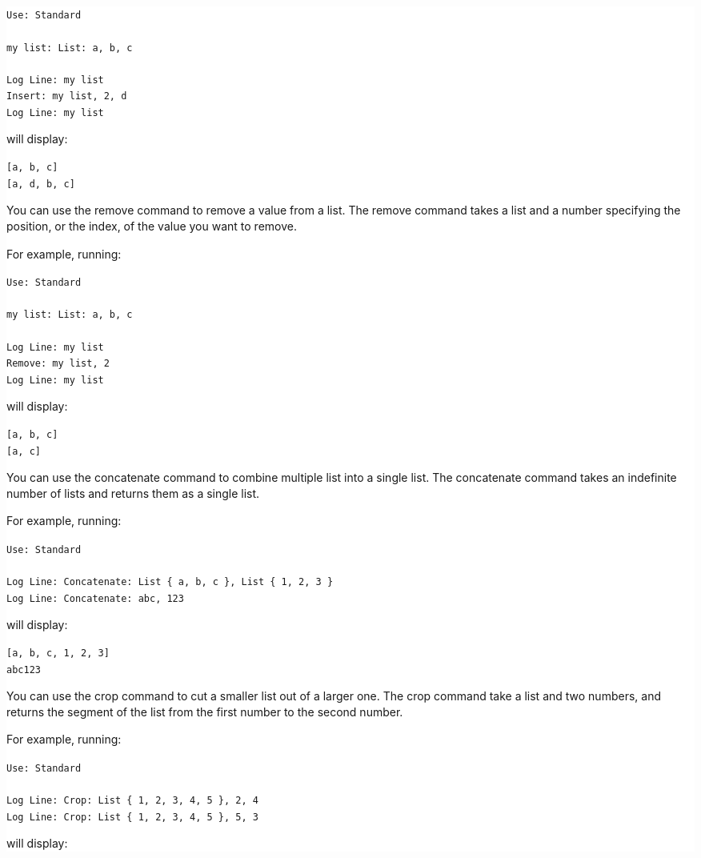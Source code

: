     Use: Standard
    
    my list: List: a, b, c

    Log Line: my list
    Insert: my list, 2, d
    Log Line: my list

will display:

    [a, b, c]
    [a, d, b, c]

You can use the remove command to remove a value from a list.
The remove command takes a list and a number specifying the position,
or the index,
of the value you want to remove.

For example, running:

    Use: Standard
    
    my list: List: a, b, c

    Log Line: my list
    Remove: my list, 2
    Log Line: my list

will display:

    [a, b, c]
    [a, c]

You can use the concatenate command to combine multiple list into a single list.
The concatenate command takes an indefinite number of lists and returns them as a single list.

For example, running:

    Use: Standard
    
    Log Line: Concatenate: List { a, b, c }, List { 1, 2, 3 }
    Log Line: Concatenate: abc, 123

will display:

    [a, b, c, 1, 2, 3]
    abc123

You can use the crop command to cut a smaller list out of a larger one.
The crop command take a list and two numbers,
and returns the segment of the list from the first number to the second number.

For example, running:

    Use: Standard
    
    Log Line: Crop: List { 1, 2, 3, 4, 5 }, 2, 4
    Log Line: Crop: List { 1, 2, 3, 4, 5 }, 5, 3

will display:

